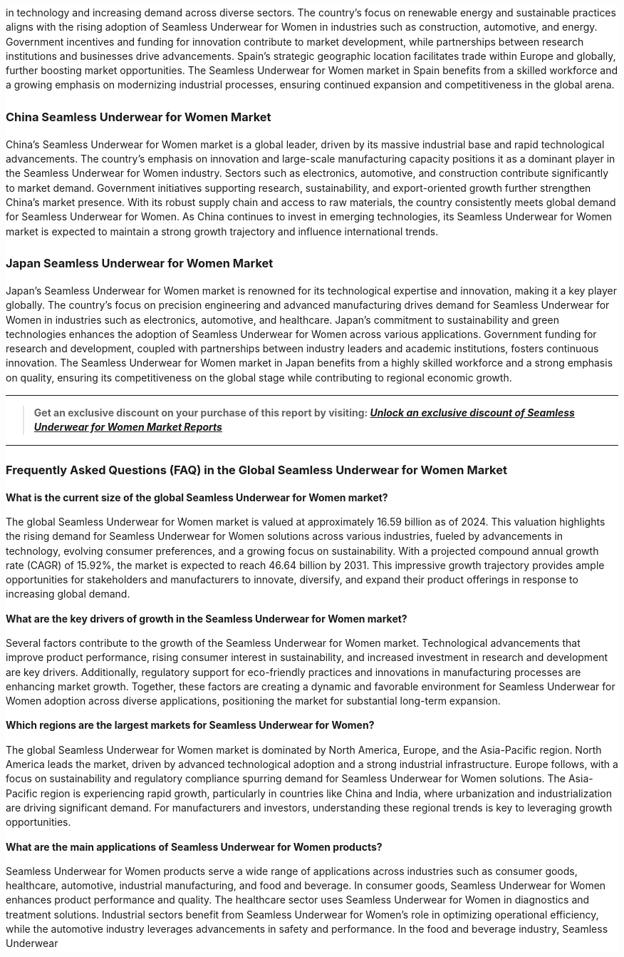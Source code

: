 in technology and increasing demand across diverse sectors. The country&rsquo;s focus on renewable energy and sustainable practices aligns with the rising adoption of Seamless Underwear for Women in industries such as construction, automotive, and energy. Government incentives and funding for innovation contribute to market development, while partnerships between research institutions and businesses drive advancements. Spain&rsquo;s strategic geographic location facilitates trade within Europe and globally, further boosting market opportunities. The Seamless Underwear for Women market in Spain benefits from a skilled workforce and a growing emphasis on modernizing industrial processes, ensuring continued expansion and competitiveness in the global arena.</p><h3>China Seamless Underwear for Women Market</h3><p>China&rsquo;s Seamless Underwear for Women market is a global leader, driven by its massive industrial base and rapid technological advancements. The country&rsquo;s emphasis on innovation and large-scale manufacturing capacity positions it as a dominant player in the Seamless Underwear for Women industry. Sectors such as electronics, automotive, and construction contribute significantly to market demand. Government initiatives supporting research, sustainability, and export-oriented growth further strengthen China&rsquo;s market presence. With its robust supply chain and access to raw materials, the country consistently meets global demand for Seamless Underwear for Women. As China continues to invest in emerging technologies, its Seamless Underwear for Women market is expected to maintain a strong growth trajectory and influence international trends.</p><h3>Japan Seamless Underwear for Women Market</h3><p>Japan&rsquo;s Seamless Underwear for Women market is renowned for its technological expertise and innovation, making it a key player globally. The country&rsquo;s focus on precision engineering and advanced manufacturing drives demand for Seamless Underwear for Women in industries such as electronics, automotive, and healthcare. Japan&rsquo;s commitment to sustainability and green technologies enhances the adoption of Seamless Underwear for Women across various applications. Government funding for research and development, coupled with partnerships between industry leaders and academic institutions, fosters continuous innovation. The Seamless Underwear for Women market in Japan benefits from a highly skilled workforce and a strong emphasis on quality, ensuring its competitiveness on the global stage while contributing to regional economic growth.</p><hr /><blockquote><p><strong>Get an exclusive discount on your purchase of this report by visiting: <em><a href="://marketresearchpulse.com/ask-for-discount/13994?utm_source=Github&amp;utm_medium=0110">Unlock an exclusive discount of Seamless Underwear for Women Market Reports</a></em>&nbsp;</strong></p></blockquote><hr /><h3>Frequently Asked Questions (FAQ) in the Global Seamless Underwear for Women Market</h3><p><strong>What is the current size of the global Seamless Underwear for Women market?</strong></p><p>The global Seamless Underwear for Women market is valued at approximately 16.59 billion as of 2024. This valuation highlights the rising demand for Seamless Underwear for Women solutions across various industries, fueled by advancements in technology, evolving consumer preferences, and a growing focus on sustainability. With a projected compound annual growth rate (CAGR) of 15.92%, the market is expected to reach 46.64 billion by 2031. This impressive growth trajectory provides ample opportunities for stakeholders and manufacturers to innovate, diversify, and expand their product offerings in response to increasing global demand.</p><p><strong>What are the key drivers of growth in the Seamless Underwear for Women market?</strong></p><p>Several factors contribute to the growth of the Seamless Underwear for Women market. Technological advancements that improve product performance, rising consumer interest in sustainability, and increased investment in research and development are key drivers. Additionally, regulatory support for eco-friendly practices and innovations in manufacturing processes are enhancing market growth. Together, these factors are creating a dynamic and favorable environment for Seamless Underwear for Women adoption across diverse applications, positioning the market for substantial long-term expansion.</p><p><strong>Which regions are the largest markets for Seamless Underwear for Women?</strong></p><p>The global Seamless Underwear for Women market is dominated by North America, Europe, and the Asia-Pacific region. North America leads the market, driven by advanced technological adoption and a strong industrial infrastructure. Europe follows, with a focus on sustainability and regulatory compliance spurring demand for Seamless Underwear for Women solutions. The Asia-Pacific region is experiencing rapid growth, particularly in countries like China and India, where urbanization and industrialization are driving significant demand. For manufacturers and investors, understanding these regional trends is key to leveraging growth opportunities.</p><p><strong>What are the main applications of Seamless Underwear for Women products?</strong></p><p>Seamless Underwear for Women products serve a wide range of applications across industries such as consumer goods, healthcare, automotive, industrial manufacturing, and food and beverage. In consumer goods, Seamless Underwear for Women enhances product performance and quality. The healthcare sector uses Seamless Underwear for Women in diagnostics and treatment solutions. Industrial sectors benefit from Seamless Underwear for Women&rsquo;s role in optimizing operational efficiency, while the automotive industry leverages advancements in safety and performance. In the food and beverage industry, Seamless Underwear
